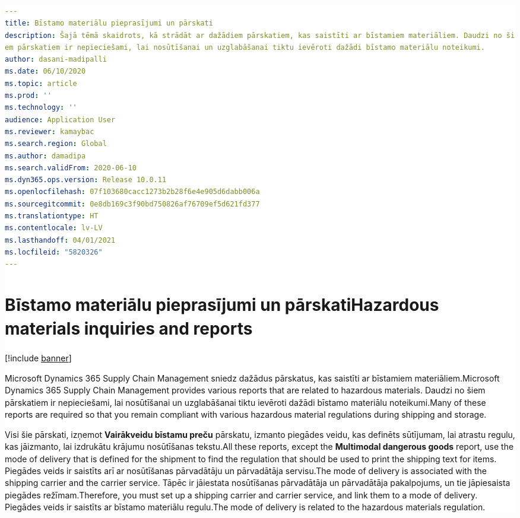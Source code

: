 ```yaml
---
title: Bīstamo materiālu pieprasījumi un pārskati
description: Šajā tēmā skaidrots, kā strādāt ar dažādiem pārskatiem, kas saistīti ar bīstamiem materiāliem. Daudzi no šiem pārskatiem ir nepieciešami, lai nosūtīšanai un uzglabāšanai tiktu ievēroti dažādi bīstamo materiālu noteikumi.
author: dasani-madipalli
ms.date: 06/10/2020
ms.topic: article
ms.prod: ''
ms.technology: ''
audience: Application User
ms.reviewer: kamaybac
ms.search.region: Global
ms.author: damadipa
ms.search.validFrom: 2020-06-10
ms.dyn365.ops.version: Release 10.0.11
ms.openlocfilehash: 07f103680cacc1273b2b28f6e4e905d6dabb006a
ms.sourcegitcommit: 0e8db169c3f90bd750826af76709ef5d621fd377
ms.translationtype: HT
ms.contentlocale: lv-LV
ms.lasthandoff: 04/01/2021
ms.locfileid: "5820326"
---
```

# <a name="hazardous-materials-inquiries-and-reports"></a><span data-ttu-id="26932-104">Bīstamo materiālu pieprasījumi un pārskati</span><span class="sxs-lookup"><span data-stu-id="26932-104">Hazardous materials inquiries and reports</span></span>

[!include [banner](../includes/banner.md)]

<span data-ttu-id="26932-105">Microsoft Dynamics 365 Supply Chain Management sniedz dažādus pārskatus, kas saistīti ar bīstamiem materiāliem.</span><span class="sxs-lookup"><span data-stu-id="26932-105">Microsoft Dynamics 365 Supply Chain Management provides various reports that are related to hazardous materials.</span></span> <span data-ttu-id="26932-106">Daudzi no šiem pārskatiem ir nepieciešami, lai nosūtīšanai un uzglabāšanai tiktu ievēroti dažādi bīstamo materiālu noteikumi.</span><span class="sxs-lookup"><span data-stu-id="26932-106">Many of these reports are required so that you remain compliant with various hazardous material regulations during shipping and storage.</span></span>

<span data-ttu-id="26932-107">Visi šie pārskati, izņemot **Vairākveidu bīstamu preču** pārskatu, izmanto piegādes veidu, kas definēts sūtījumam, lai atrastu regulu, kas jāizmanto, lai izdrukātu krājumu nosūtīšanas tekstu.</span><span class="sxs-lookup"><span data-stu-id="26932-107">All these reports, except the **Multimodal dangerous goods** report, use the mode of delivery that is defined for the shipment to find the regulation that should be used to print the shipping text for items.</span></span> <span data-ttu-id="26932-108">Piegādes veids ir saistīts arī ar nosūtīšanas pārvadātāju un pārvadātāja servisu.</span><span class="sxs-lookup"><span data-stu-id="26932-108">The mode of delivery is associated with the shipping carrier and the carrier service.</span></span> <span data-ttu-id="26932-109">Tāpēc ir jāiestata nosūtīšanas pārvadātāja un pārvadātāja pakalpojums, un tie jāpiesaista piegādes režīmam.</span><span class="sxs-lookup"><span data-stu-id="26932-109">Therefore, you must set up a shipping carrier and carrier service, and link them to a mode of delivery.</span></span> <span data-ttu-id="26932-110">Piegādes veids ir saistīts ar bīstamo materiālu regulu.</span><span class="sxs-lookup"><span data-stu-id="26932-110">The mode of delivery is related to the hazardous materials regulation.</span></span>
